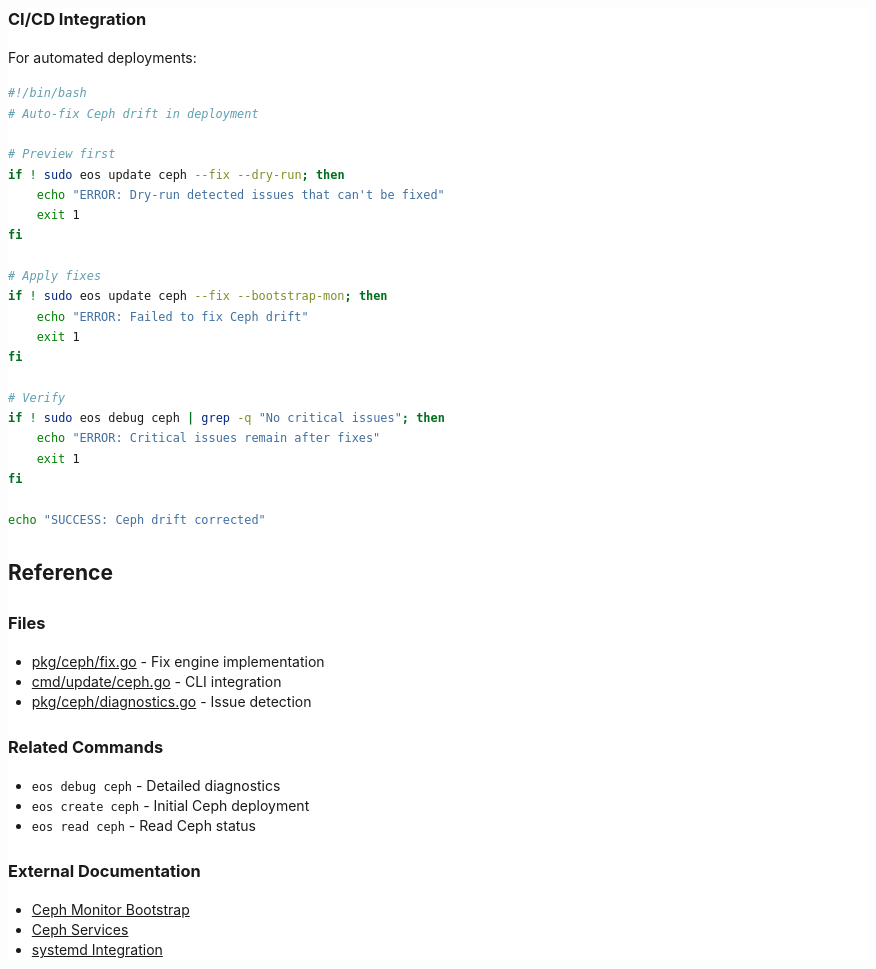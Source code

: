 ### CI/CD Integration

For automated deployments:

```bash
#!/bin/bash
# Auto-fix Ceph drift in deployment

# Preview first
if ! sudo eos update ceph --fix --dry-run; then
    echo "ERROR: Dry-run detected issues that can't be fixed"
    exit 1
fi

# Apply fixes
if ! sudo eos update ceph --fix --bootstrap-mon; then
    echo "ERROR: Failed to fix Ceph drift"
    exit 1
fi

# Verify
if ! sudo eos debug ceph | grep -q "No critical issues"; then
    echo "ERROR: Critical issues remain after fixes"
    exit 1
fi

echo "SUCCESS: Ceph drift corrected"
```

## Reference

### Files

- [pkg/ceph/fix.go](fix.go) - Fix engine implementation
- [cmd/update/ceph.go](../../cmd/update/ceph.go) - CLI integration
- [pkg/ceph/diagnostics.go](diagnostics.go) - Issue detection

### Related Commands

- `eos debug ceph` - Detailed diagnostics
- `eos create ceph` - Initial Ceph deployment
- `eos read ceph` - Read Ceph status

### External Documentation

- [Ceph Monitor Bootstrap](https://docs.ceph.com/en/latest/install/manual-deployment/#monitor-bootstrapping)
- [Ceph Services](https://docs.ceph.com/en/latest/rados/operations/)
- [systemd Integration](https://docs.ceph.com/en/latest/cephadm/services/)
